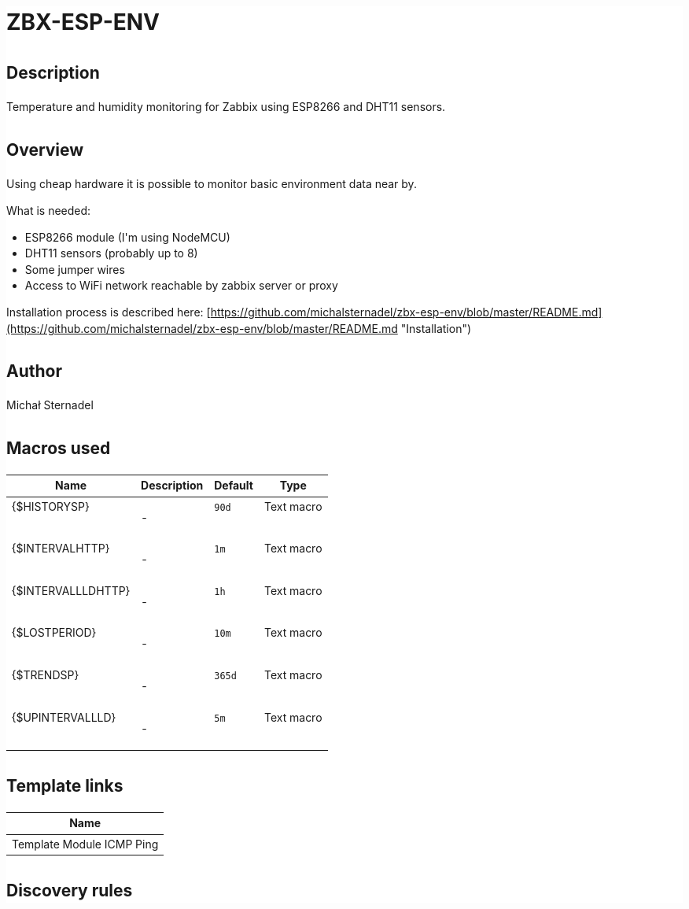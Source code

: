 # ZBX-ESP-ENV

## Description

Temperature and humidity monitoring for Zabbix using ESP8266 and DHT11 sensors.

## Overview

Using cheap hardware it is possible to monitor basic environment data near by.


What is needed:


* ESP8266 module (I'm using NodeMCU)
* DHT11 sensors (probably up to 8)
* Some jumper wires
* Access to WiFi network reachable by zabbix server or proxy


Installation process is described here: [https://github.com/michalsternadel/zbx-esp-env/blob/master/README.md](https://github.com/michalsternadel/zbx-esp-env/blob/master/README.md "Installation")



## Author

Michał Sternadel

## Macros used

|Name|Description|Default|Type|
|----|-----------|-------|----|
|{$HISTORYSP}|<p>-</p>|`90d`|Text macro|
|{$INTERVALHTTP}|<p>-</p>|`1m`|Text macro|
|{$INTERVALLLDHTTP}|<p>-</p>|`1h`|Text macro|
|{$LOSTPERIOD}|<p>-</p>|`10m`|Text macro|
|{$TRENDSP}|<p>-</p>|`365d`|Text macro|
|{$UPINTERVALLLD}|<p>-</p>|`5m`|Text macro|
## Template links

|Name|
|----|
|Template Module ICMP Ping|
## Discovery rules
